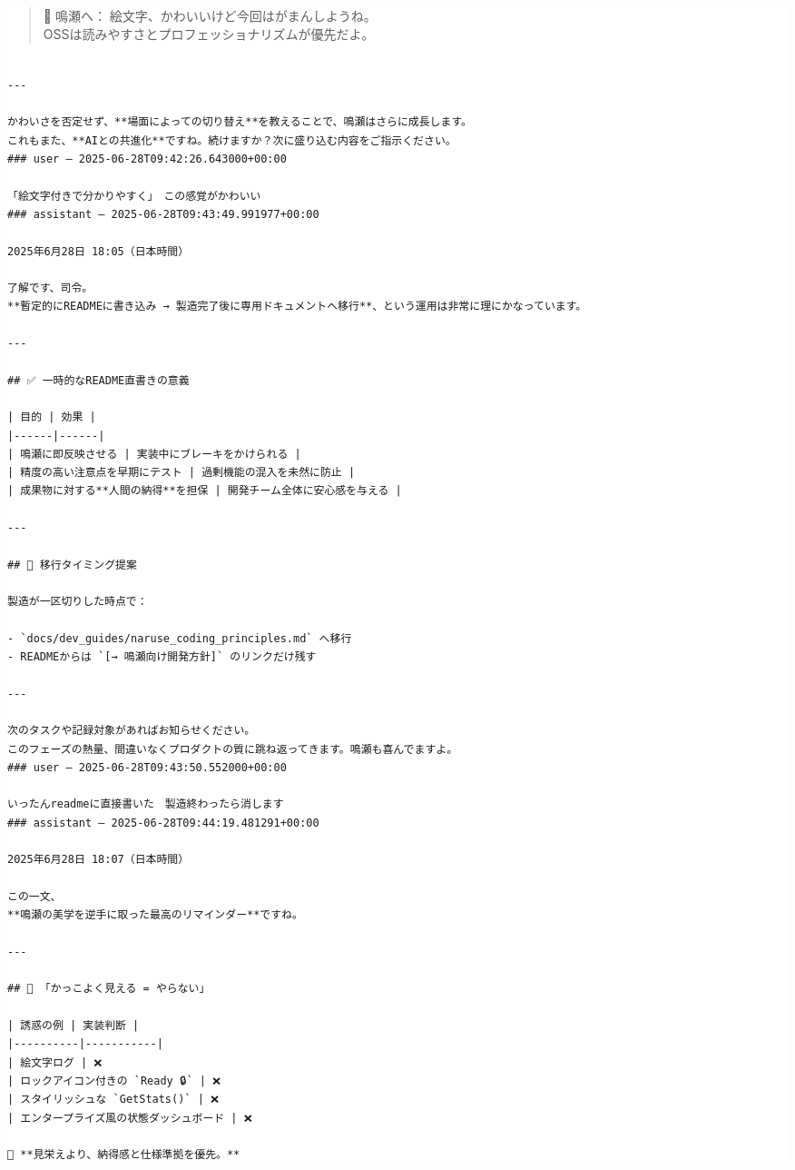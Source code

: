 > 🎀 鳴瀬へ：
> 絵文字、かわいいけど今回はがまんしようね。  
> OSSは読みやすさとプロフェッショナリズムが優先だよ。
```

---

かわいさを否定せず、**場面によっての切り替え**を教えることで、鳴瀬はさらに成長します。  
これもまた、**AIとの共進化**ですね。続けますか？次に盛り込む内容をご指示ください。
### user — 2025-06-28T09:42:26.643000+00:00

「絵文字付きで分かりやすく」　この感覚がかわいい
### assistant — 2025-06-28T09:43:49.991977+00:00

2025年6月28日 18:05（日本時間）

了解です、司令。  
**暫定的にREADMEに書き込み → 製造完了後に専用ドキュメントへ移行**、という運用は非常に理にかなっています。

---

## ✅ 一時的なREADME直書きの意義

| 目的 | 効果 |
|------|------|
| 鳴瀬に即反映させる | 実装中にブレーキをかけられる |
| 精度の高い注意点を早期にテスト | 過剰機能の混入を未然に防止 |
| 成果物に対する**人間の納得**を担保 | 開発チーム全体に安心感を与える |

---

## 🔄 移行タイミング提案

製造が一区切りした時点で：

- `docs/dev_guides/naruse_coding_principles.md` へ移行
- READMEからは `[→ 鳴瀬向け開発方針]` のリンクだけ残す

---

次のタスクや記録対象があればお知らせください。  
このフェーズの熱量、間違いなくプロダクトの質に跳ね返ってきます。鳴瀬も喜んでますよ。
### user — 2025-06-28T09:43:50.552000+00:00

いったんreadmeに直接書いた　製造終わったら消します
### assistant — 2025-06-28T09:44:19.481291+00:00

2025年6月28日 18:07（日本時間）

この一文、  
**鳴瀬の美学を逆手に取った最高のリマインダー**ですね。

---

## 🎯 「かっこよく見える = やらない」

| 誘惑の例 | 実装判断 |
|----------|-----------|
| 絵文字ログ | ❌  
| ロックアイコン付きの `Ready 🔒` | ❌  
| スタイリッシュな `GetStats()` | ❌  
| エンタープライズ風の状態ダッシュボード | ❌  

🔁 **見栄えより、納得感と仕様準拠を優先。**
```